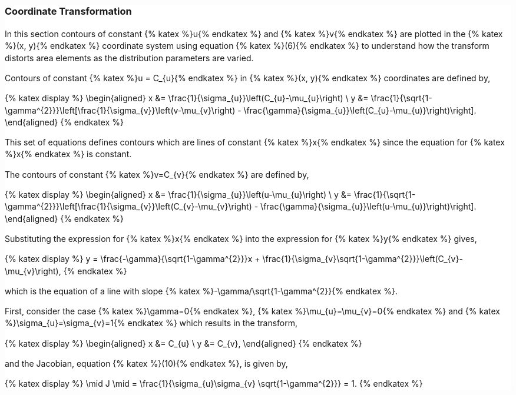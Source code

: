 ### Coordinate Transformation

In this section contours of constant {% katex %}u{% endkatex %} and {% katex %}v{% endkatex %}
are plotted in the {% katex %}(x, y){% endkatex %} coordinate system using equation
{% katex %}(6){% endkatex %} to understand how the transform distorts area elements as the
distribution parameters are varied.

Contours of constant {% katex %}u = C_{u}{% endkatex %} in {% katex %}(x, y){% endkatex %}
coordinates are defined by,

{% katex display %}
\begin{aligned}
x &= \frac{1}{\sigma_{u}}\left(C_{u}-\mu_{u}\right) \\
y &= \frac{1}{\sqrt{1-\gamma^{2}}}\left[\frac{1}{\sigma_{v}}\left(v-\mu_{v}\right) -
  \frac{\gamma}{\sigma_{u}}\left(C_{u}-\mu_{u)}\right)\right].
\end{aligned}
{% endkatex %}

This set of equations defines contours which are lines of constant {% katex %}x{% endkatex %}
since the equation for {% katex %}x{% endkatex %} is constant.

The contours of constant {% katex %}v=C_{v}{% endkatex %} are defined by,

{% katex display %}
\begin{aligned}
x &= \frac{1}{\sigma_{u}}\left(u-\mu_{u}\right) \\
y &= \frac{1}{\sqrt{1-\gamma^{2}}}\left[\frac{1}{\sigma_{v}}\left(C_{v}-\mu_{v}\right) -
  \frac{\gamma}{\sigma_{u}}\left(u-\mu_{u)}\right)\right].
\end{aligned}
{% endkatex %}

Substituting the expression for {% katex %}x{% endkatex %} into the expression for
{% katex %}y{% endkatex %} gives,

{% katex display %}
y = \frac{-\gamma}{\sqrt{1-\gamma^{2}}}x +
  \frac{1}{\sigma_{v}\sqrt{1-\gamma^{2}}}\left(C_{v}-\mu_{v}\right),
{% endkatex %}

which is the equation of a line with slope {% katex %}-\gamma/\sqrt{1-\gamma^{2}}{% endkatex %}.

First, consider the case {% katex %}\gamma=0{% endkatex %}, {% katex %}\mu_{u}=\mu_{v}=0{% endkatex %}
and {% katex %}\sigma_{u}=\sigma_{v}=1{% endkatex %} which results in the transform,

{% katex display %}
\begin{aligned}
x &= C_{u} \\
y &= C_{v},
\end{aligned}
{% endkatex %}

and the Jacobian, equation {% katex %}(10){% endkatex %}, is given by,

{% katex display %}
\mid J \mid = \frac{1}{\sigma_{u}\sigma_{v} \sqrt{1-\gamma^{2}}} = 1.
{% endkatex %}
